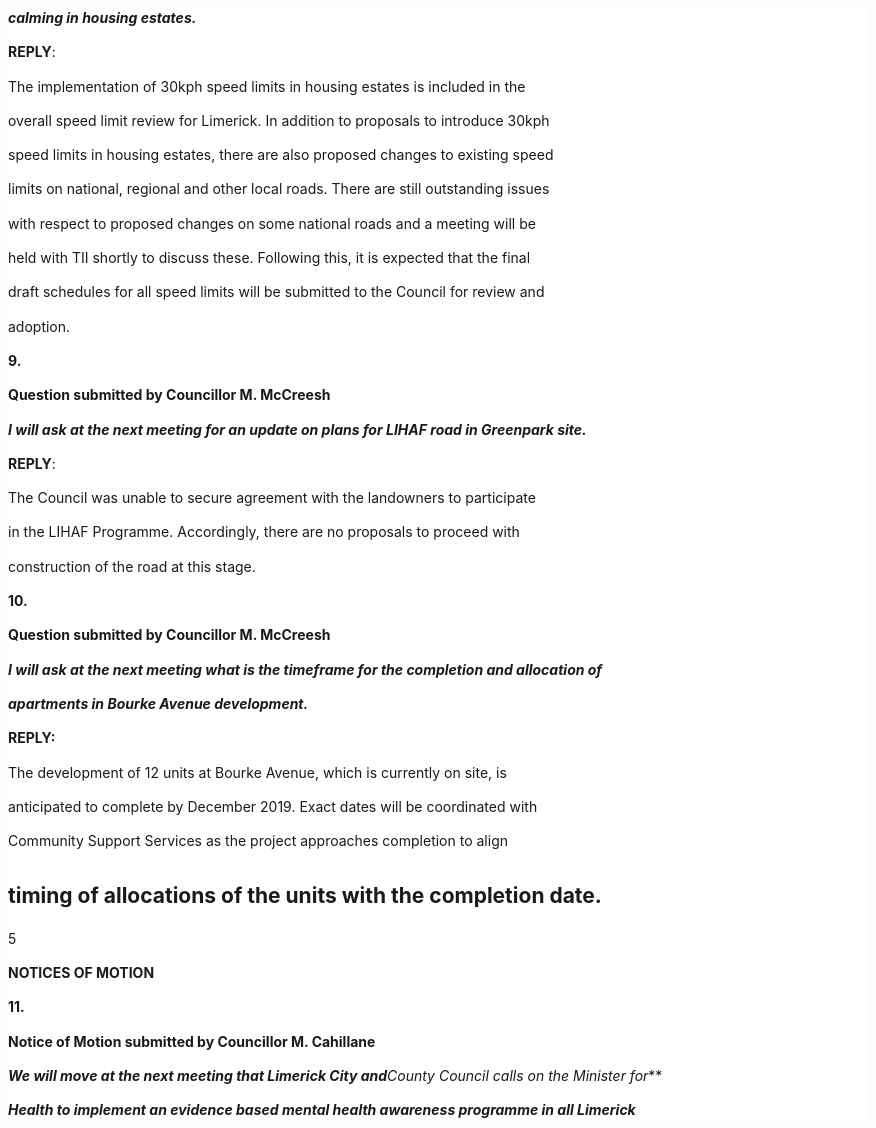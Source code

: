 ***calming in housing estates.***

**REPLY**:

The implementation of 30kph speed limits in housing estates is included in the

overall speed limit review for Limerick. In addition to proposals to introduce 30kph

speed limits in housing estates, there are also proposed changes to existing speed

limits on national, regional and other local roads. There are still outstanding issues

with respect to proposed changes on some national roads and a meeting will be

held with TII shortly to discuss these. Following this, it is expected that the final

draft schedules for all speed limits will be submitted to the Council for review and

adoption.

**9.**

**Question submitted by Councillor M. McCreesh**

***I will ask at the next meeting for an update on plans for LIHAF road in Greenpark site.***

**REPLY**:

The Council was unable to secure agreement with the landowners to participate

in the LIHAF Programme. Accordingly, there are no proposals to proceed with

construction of the road at this stage.

**10.**

**Question submitted by Councillor M. McCreesh**

***I will ask at the next meeting what is the timeframe for the completion and allocation of***

***apartments in Bourke Avenue development.***

**REPLY:**

The development of 12 units at Bourke Avenue, which is currently on site, is

anticipated to complete by December 2019. Exact dates will be coordinated with

Community Support Services as the project approaches completion to align

timing of allocations of the units with the completion date.
---
5

**NOTICES OF MOTION**

**11.**

**Notice of Motion submitted by Councillor M. Cahillane**

***We will move at the next meeting that Limerick City and**County Council calls on the Minister for***

***Health to implement an evidence based mental health awareness programme in all Limerick***
